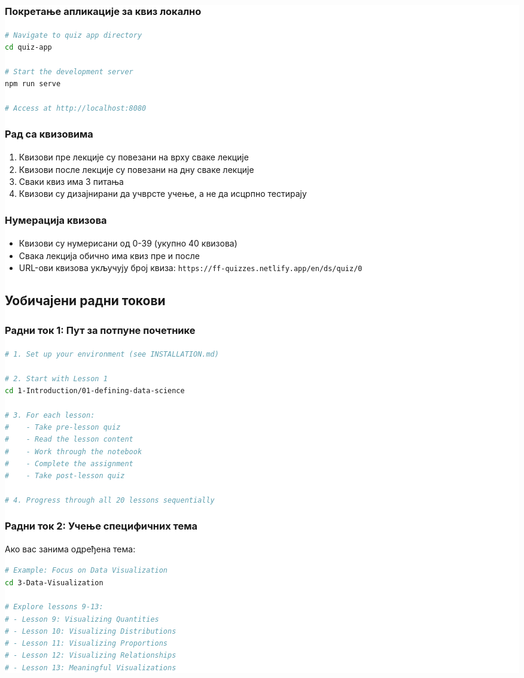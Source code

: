 ### Покретање апликације за квиз локално

```bash
# Navigate to quiz app directory
cd quiz-app

# Start the development server
npm run serve

# Access at http://localhost:8080
```

### Рад са квизовима

1. Квизови пре лекције су повезани на врху сваке лекције
2. Квизови после лекције су повезани на дну сваке лекције
3. Сваки квиз има 3 питања
4. Квизови су дизајнирани да учврсте учење, а не да исцрпно тестирају

### Нумерација квизова

- Квизови су нумерисани од 0-39 (укупно 40 квизова)
- Свака лекција обично има квиз пре и после
- URL-ови квизова укључују број квиза: `https://ff-quizzes.netlify.app/en/ds/quiz/0`

## Уобичајени радни токови

### Радни ток 1: Пут за потпуне почетнике

```bash
# 1. Set up your environment (see INSTALLATION.md)

# 2. Start with Lesson 1
cd 1-Introduction/01-defining-data-science

# 3. For each lesson:
#    - Take pre-lesson quiz
#    - Read the lesson content
#    - Work through the notebook
#    - Complete the assignment
#    - Take post-lesson quiz

# 4. Progress through all 20 lessons sequentially
```

### Радни ток 2: Учење специфичних тема

Ако вас занима одређена тема:

```bash
# Example: Focus on Data Visualization
cd 3-Data-Visualization

# Explore lessons 9-13:
# - Lesson 9: Visualizing Quantities
# - Lesson 10: Visualizing Distributions
# - Lesson 11: Visualizing Proportions
# - Lesson 12: Visualizing Relationships
# - Lesson 13: Meaningful Visualizations
```
